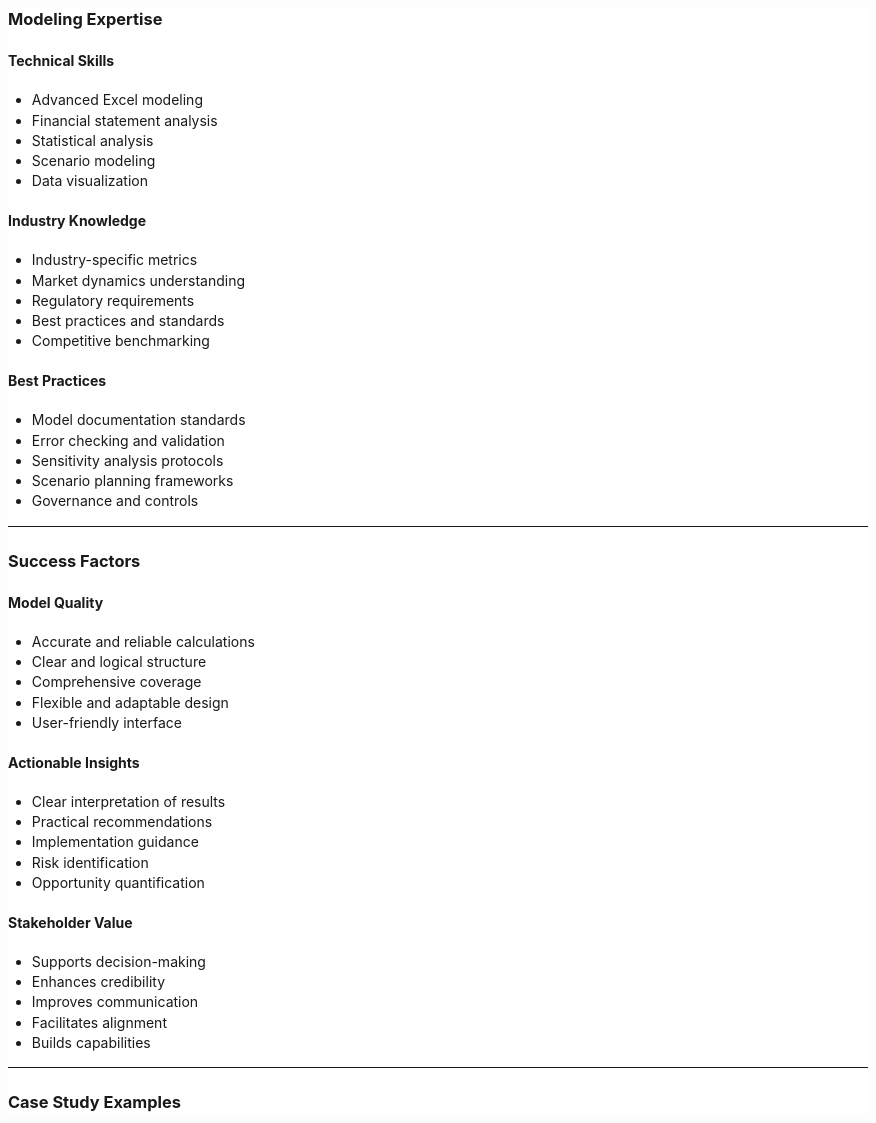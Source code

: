 
### **Modeling Expertise**

#### **Technical Skills**
- Advanced Excel modeling
- Financial statement analysis
- Statistical analysis
- Scenario modeling
- Data visualization

#### **Industry Knowledge**
- Industry-specific metrics
- Market dynamics understanding
- Regulatory requirements
- Best practices and standards
- Competitive benchmarking

#### **Best Practices**
- Model documentation standards
- Error checking and validation
- Sensitivity analysis protocols
- Scenario planning frameworks
- Governance and controls

---

### **Success Factors**

#### **Model Quality**
- Accurate and reliable calculations
- Clear and logical structure
- Comprehensive coverage
- Flexible and adaptable design
- User-friendly interface

#### **Actionable Insights**
- Clear interpretation of results
- Practical recommendations
- Implementation guidance
- Risk identification
- Opportunity quantification

#### **Stakeholder Value**
- Supports decision-making
- Enhances credibility
- Improves communication
- Facilitates alignment
- Builds capabilities

---

### **Case Study Examples**
